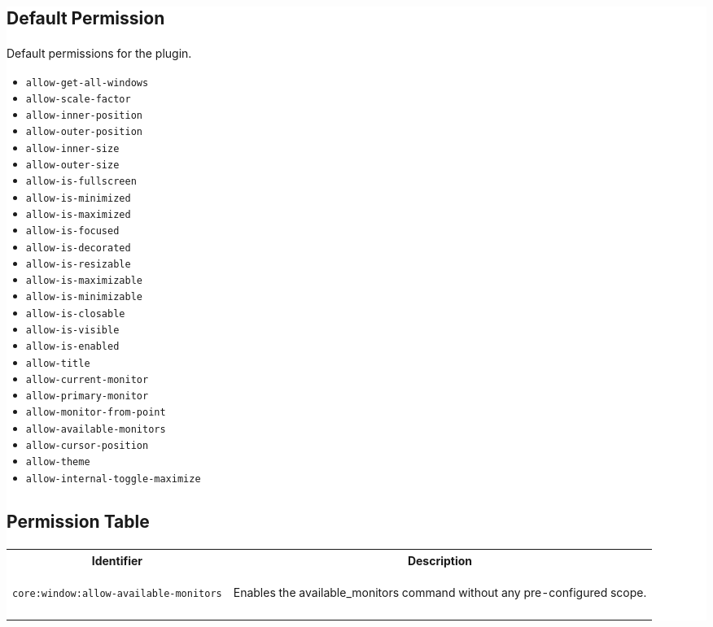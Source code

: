 ## Default Permission

Default permissions for the plugin.

-   `allow-get-all-windows`
-   `allow-scale-factor`
-   `allow-inner-position`
-   `allow-outer-position`
-   `allow-inner-size`
-   `allow-outer-size`
-   `allow-is-fullscreen`
-   `allow-is-minimized`
-   `allow-is-maximized`
-   `allow-is-focused`
-   `allow-is-decorated`
-   `allow-is-resizable`
-   `allow-is-maximizable`
-   `allow-is-minimizable`
-   `allow-is-closable`
-   `allow-is-visible`
-   `allow-is-enabled`
-   `allow-title`
-   `allow-current-monitor`
-   `allow-primary-monitor`
-   `allow-monitor-from-point`
-   `allow-available-monitors`
-   `allow-cursor-position`
-   `allow-theme`
-   `allow-internal-toggle-maximize`

## Permission Table

<table>
<tr>
<th>Identifier</th>
<th>Description</th>
</tr>

<tr>
<td>

`core:window:allow-available-monitors`

</td>
<td>

Enables the available_monitors command without any pre-configured scope.

</td>
</tr>

<tr>
<td>
